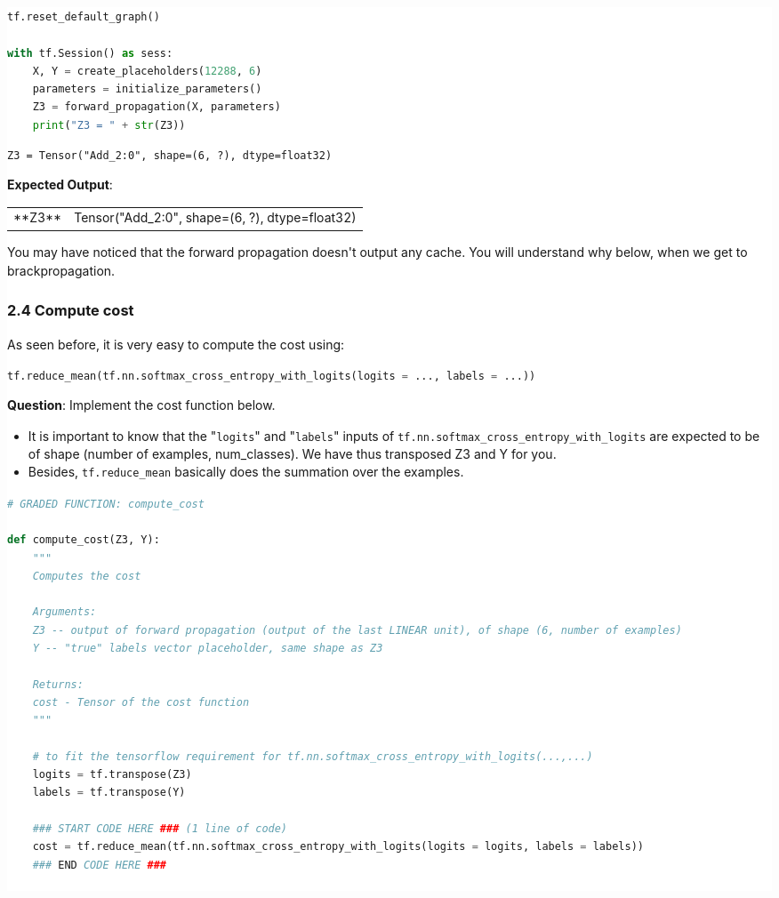 
```python
tf.reset_default_graph()

with tf.Session() as sess:
    X, Y = create_placeholders(12288, 6)
    parameters = initialize_parameters()
    Z3 = forward_propagation(X, parameters)
    print("Z3 = " + str(Z3))
```

    Z3 = Tensor("Add_2:0", shape=(6, ?), dtype=float32)


**Expected Output**: 

<table> 
    <tr> 
        <td>
            **Z3**
        </td>
        <td>
        Tensor("Add_2:0", shape=(6, ?), dtype=float32)
        </td>
    </tr>

</table>

You may have noticed that the forward propagation doesn't output any cache. You will understand why below, when we get to brackpropagation.

### 2.4 Compute cost

As seen before, it is very easy to compute the cost using:
```python
tf.reduce_mean(tf.nn.softmax_cross_entropy_with_logits(logits = ..., labels = ...))
```
**Question**: Implement the cost function below. 
- It is important to know that the "`logits`" and "`labels`" inputs of `tf.nn.softmax_cross_entropy_with_logits` are expected to be of shape (number of examples, num_classes). We have thus transposed Z3 and Y for you.
- Besides, `tf.reduce_mean` basically does the summation over the examples.


```python
# GRADED FUNCTION: compute_cost 

def compute_cost(Z3, Y):
    """
    Computes the cost
    
    Arguments:
    Z3 -- output of forward propagation (output of the last LINEAR unit), of shape (6, number of examples)
    Y -- "true" labels vector placeholder, same shape as Z3
    
    Returns:
    cost - Tensor of the cost function
    """
    
    # to fit the tensorflow requirement for tf.nn.softmax_cross_entropy_with_logits(...,...)
    logits = tf.transpose(Z3)
    labels = tf.transpose(Y)
    
    ### START CODE HERE ### (1 line of code)
    cost = tf.reduce_mean(tf.nn.softmax_cross_entropy_with_logits(logits = logits, labels = labels))
    ### END CODE HERE ###
    
```
